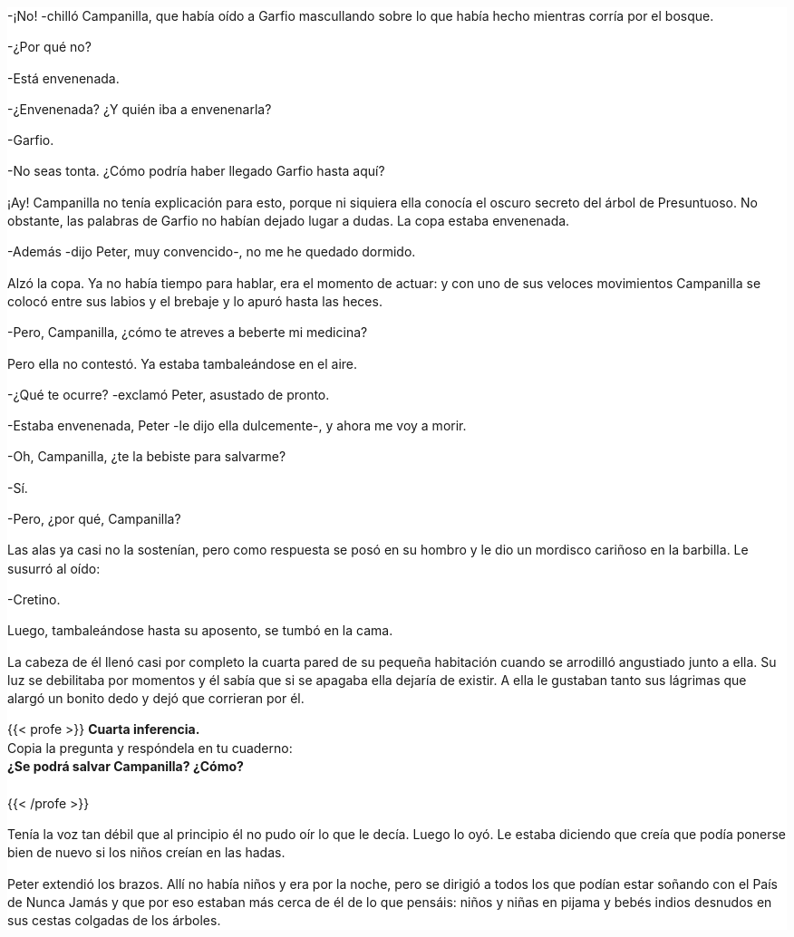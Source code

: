-¡No! -chilló Campanilla, que había oído a Garfio mascullando sobre lo que había hecho mientras corría por el bosque.

-¿Por qué no? 

-Está envenenada. 

-¿Envenenada? ¿Y quién iba a envenenarla? 

-Garfio.

-No seas tonta. ¿Cómo podría haber llegado Garfio hasta aquí?

¡Ay! Campanilla no tenía explicación para esto, porque ni siquiera ella conocía el oscuro secreto del árbol de Presuntuoso. No obstante, las palabras de Garfio no habían dejado lugar a dudas. La copa estaba envenenada.

-Además -dijo Peter, muy convencido-, no me he quedado dormido.

Alzó la copa. Ya no había tiempo para hablar, era el momento de actuar: y con uno de sus veloces movimientos Campanilla se colocó entre sus labios y el brebaje y lo apuró hasta las heces.

-Pero, Campanilla, ¿cómo te atreves a beberte mi medicina?

Pero ella no contestó. Ya estaba tambaleándose en el aire. 

-¿Qué te ocurre? -exclamó Peter, asustado de pronto. 

-Estaba envenenada, Peter -le dijo ella dulcemente-, y ahora me voy a morir.

-Oh, Campanilla, ¿te la bebiste para salvarme? 

-Sí.

-Pero, ¿por qué, Campanilla?

Las alas ya casi no la sostenían, pero como respuesta se posó en su hombro y le dio un mordisco cariñoso en la barbilla. Le susurró al oído:

-Cretino.

Luego, tambaleándose hasta su aposento, se tumbó en la cama.

La cabeza de él llenó casi por completo la cuarta pared de su pequeña habitación cuando se arrodilló angustiado junto a ella. Su luz se debilitaba por momentos y él sabía que si se apagaba ella dejaría de existir. A ella le gustaban tanto sus lágrimas que alargó un bonito dedo y dejó que corrieran por él.

{{< profe >}}
**Cuarta inferencia.**  
Copia la pregunta y respóndela en tu cuaderno:  
**¿Se podrá salvar Campanilla? ¿Cómo?**  
<br>
{{< /profe >}}

Tenía la voz tan débil que al principio él no pudo oír lo que le decía. Luego lo oyó. Le estaba diciendo que creía que podía ponerse bien de nuevo si los niños creían en las hadas.

Peter extendió los brazos. Allí no había niños y era por la noche, pero se dirigió a todos los que podían estar soñando con el País de Nunca Jamás y que por eso estaban más cerca de él de lo que pensáis: niños y niñas en pijama y bebés indios desnudos en sus cestas colgadas de los árboles.
